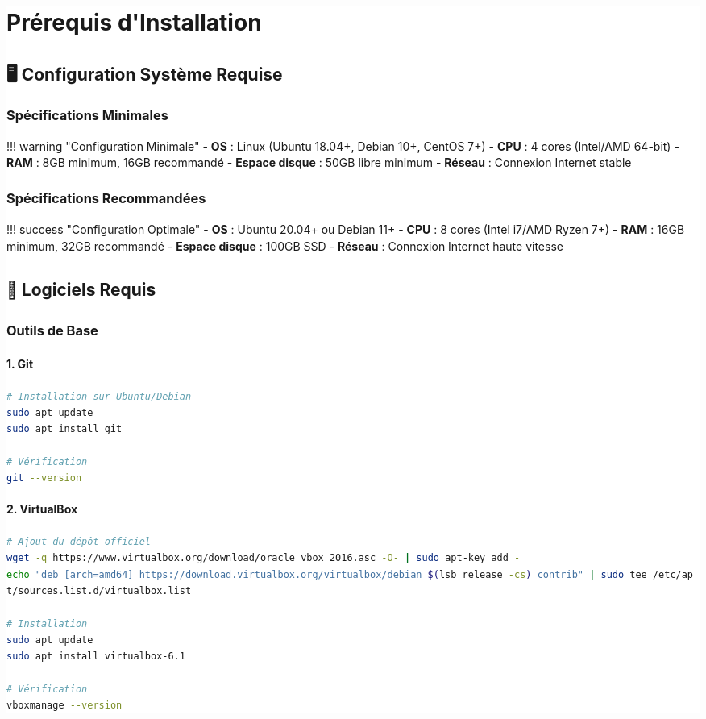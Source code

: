 # Prérequis d'Installation

## 🖥️ Configuration Système Requise

### Spécifications Minimales

!!! warning "Configuration Minimale"
    - **OS** : Linux (Ubuntu 18.04+, Debian 10+, CentOS 7+)
    - **CPU** : 4 cores (Intel/AMD 64-bit)
    - **RAM** : 8GB minimum, 16GB recommandé
    - **Espace disque** : 50GB libre minimum
    - **Réseau** : Connexion Internet stable

### Spécifications Recommandées

!!! success "Configuration Optimale"
    - **OS** : Ubuntu 20.04+ ou Debian 11+
    - **CPU** : 8 cores (Intel i7/AMD Ryzen 7+)
    - **RAM** : 16GB minimum, 32GB recommandé
    - **Espace disque** : 100GB SSD
    - **Réseau** : Connexion Internet haute vitesse

## 🔧 Logiciels Requis

### Outils de Base

#### 1. Git
```bash
# Installation sur Ubuntu/Debian
sudo apt update
sudo apt install git

# Vérification
git --version
```

#### 2. VirtualBox
```bash
# Ajout du dépôt officiel
wget -q https://www.virtualbox.org/download/oracle_vbox_2016.asc -O- | sudo apt-key add -
echo "deb [arch=amd64] https://download.virtualbox.org/virtualbox/debian $(lsb_release -cs) contrib" | sudo tee /etc/apt/sources.list.d/virtualbox.list

# Installation
sudo apt update
sudo apt install virtualbox-6.1

# Vérification
vboxmanage --version
```
